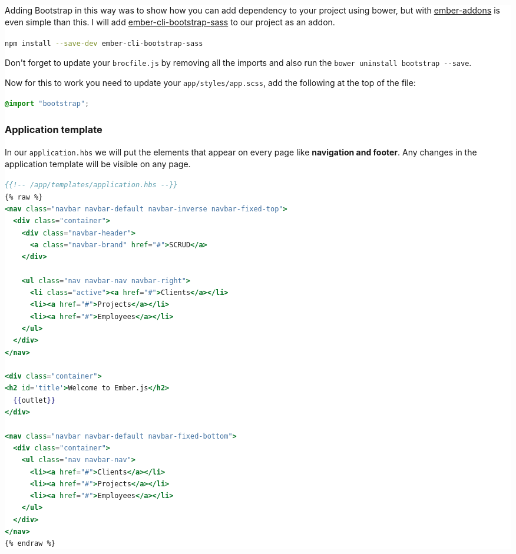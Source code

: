 Adding Bootstrap in this way was to show how you can add dependency to your project using bower, but with [ember-addons](http://www.emberaddons.com/) is even simple than this. I will add [ember-cli-bootstrap-sass](https://www.npmjs.com/package/ember-cli-bootstrap-sass) to our project as an addon.

```bash
npm install --save-dev ember-cli-bootstrap-sass
```

Don't forget to update your `brocfile.js` by removing all the imports and also run the `bower uninstall bootstrap --save`.

Now for this to work you need to update your `app/styles/app.scss`, add the following at the top of the file:

```scss
@import "bootstrap";
```


### Application template

In our `application.hbs` we will put the elements that appear on every page like **navigation and footer**. Any changes in the application template will be visible on any page.

```handlebars
{{!-- /app/templates/application.hbs --}}
{% raw %}
<nav class="navbar navbar-default navbar-inverse navbar-fixed-top">
  <div class="container">
    <div class="navbar-header">
      <a class="navbar-brand" href="#">SCRUD</a>
    </div>

    <ul class="nav navbar-nav navbar-right">
      <li class="active"><a href="#">Clients</a></li>
      <li><a href="#">Projects</a></li>
      <li><a href="#">Employees</a></li>
    </ul>
  </div>
</nav>

<div class="container">
<h2 id='title'>Welcome to Ember.js</h2>
  {{outlet}}
</div>

<nav class="navbar navbar-default navbar-fixed-bottom">
  <div class="container">
    <ul class="nav navbar-nav">
      <li><a href="#">Clients</a></li>
      <li><a href="#">Projects</a></li>
      <li><a href="#">Employees</a></li>
    </ul>
  </div>
</nav>
{% endraw %}
```
